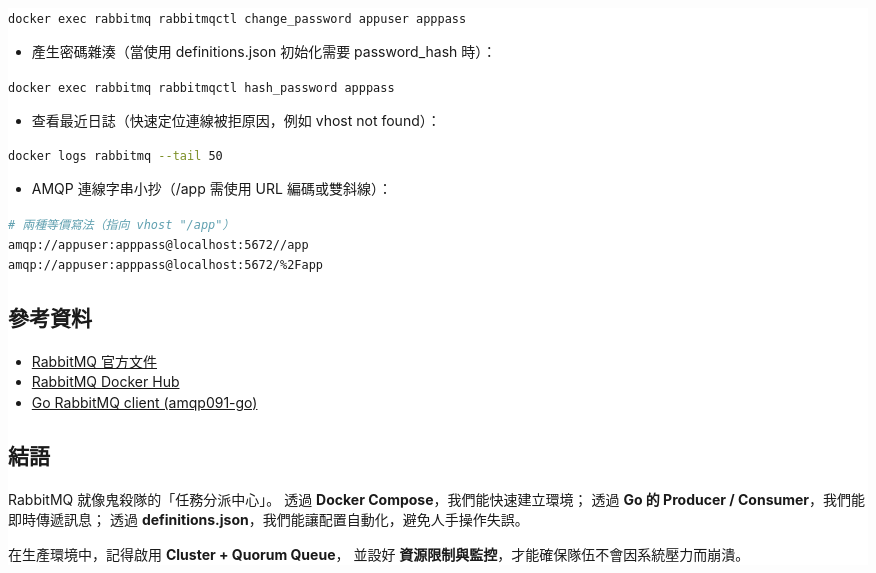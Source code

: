 ```bash
docker exec rabbitmq rabbitmqctl change_password appuser apppass
```

- 產生密碼雜湊（當使用 definitions.json 初始化需要 password_hash 時）：

```bash
docker exec rabbitmq rabbitmqctl hash_password apppass
```

- 查看最近日誌（快速定位連線被拒原因，例如 vhost not found）：

```bash
docker logs rabbitmq --tail 50
```

- AMQP 連線字串小抄（/app 需使用 URL 編碼或雙斜線）：

```bash
# 兩種等價寫法（指向 vhost "/app"）
amqp://appuser:apppass@localhost:5672//app
amqp://appuser:apppass@localhost:5672/%2Fapp
```

## 參考資料

* [RabbitMQ 官方文件](https://www.rabbitmq.com/documentation.html)
* [RabbitMQ Docker Hub](https://hub.docker.com/_/rabbitmq)
* [Go RabbitMQ client (amqp091-go)](https://pkg.go.dev/github.com/rabbitmq/amqp091-go)

## 結語

RabbitMQ 就像鬼殺隊的「任務分派中心」。
透過 **Docker Compose**，我們能快速建立環境；
透過 **Go 的 Producer / Consumer**，我們能即時傳遞訊息；
透過 **definitions.json**，我們能讓配置自動化，避免人手操作失誤。

在生產環境中，記得啟用 **Cluster + Quorum Queue**，
並設好 **資源限制與監控**，才能確保隊伍不會因系統壓力而崩潰。